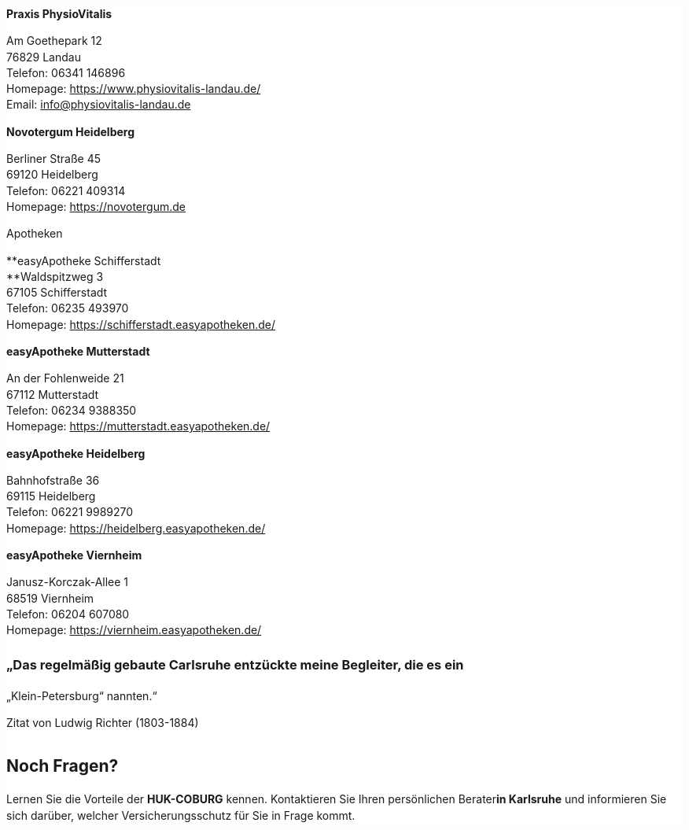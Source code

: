 **Praxis PhysioVitalis**  

Am Goethepark 12  
76829 Landau  
Telefon: 06341 146896  
Homepage: https://www.physiovitalis-landau.de/  
Email: info@physiovitalis-landau.de

**Novotergum Heidelberg**  

Berliner Straße 45  
69120 Heidelberg  
Telefon: 06221 409314  
Homepage: https://novotergum.de

Apotheken

**easyApotheke Schifferstadt  
**Waldspitzweg 3  
67105 Schifferstadt  
Telefon: 06235 493970  
Homepage: https://schifferstadt.easyapotheken.de/

**easyApotheke Mutterstadt**  

An der Fohlenweide 21  
67112 Mutterstadt  
Telefon: 06234 9388350  
Homepage: https://mutterstadt.easyapotheken.de/

**easyApotheke Heidelberg**  

Bahnhofstraße 36  
69115 Heidelberg  
Telefon: 06221 9989270  
Homepage: https://heidelberg.easyapotheken.de/

**easyApotheke Viernheim**  

Janusz-Korczak-Allee 1  
68519 Viernheim  
Telefon: 06204 607080  
Homepage: https://viernheim.easyapotheken.de/

### „Das regelmäßig gebaute Carlsruhe entzückte meine Begleiter, die es ein
„Klein-Petersburg“ nannten.“

Zitat von Ludwig Richter (1803-1884)  

## Noch Fragen?

Lernen Sie die Vorteile der **HUK-COBURG** kennen. Kontaktieren Sie Ihren
persönlichen Berater**in Karlsruhe** und informieren Sie sich darüber, welcher
Versicherungsschutz für Sie in Frage kommt.
